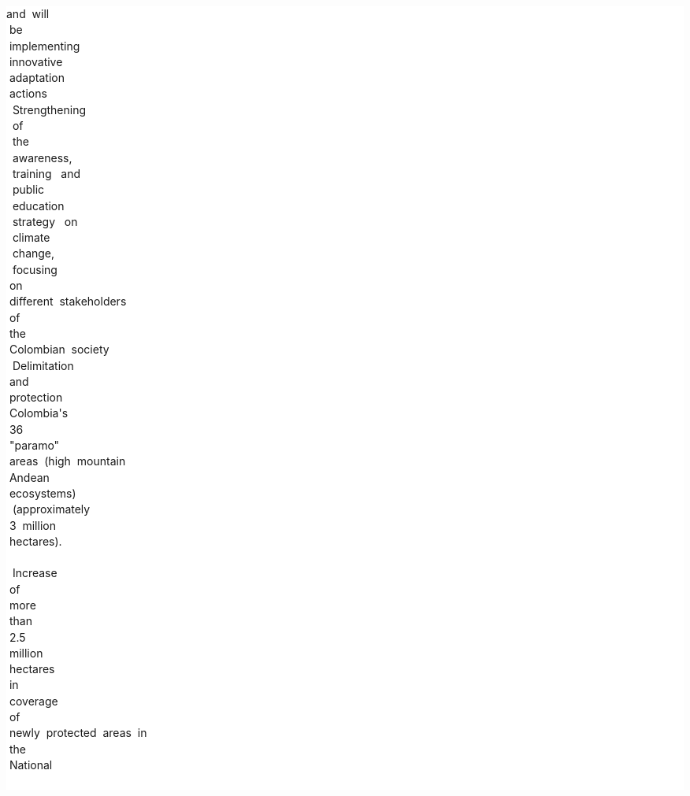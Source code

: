 and	
  will	
  be	
  implementing	
  innovative	
  adaptation	
  actions	
  
Strengthening	
   of	
   the	
   awareness,	
   training	
   and	
   public	
   education	
   strategy	
   on	
   climate	
   change,	
  
focusing	
  on	
  different	
  stakeholders	
  of	
  the	
  Colombian	
  society	
  
Delimitation	
  and	
  protection	
  Colombia's	
  36	
  "paramo"	
  areas	
  (high	
  mountain	
  Andean	
  ecosystems)	
  
(approximately	
  3	
  million	
  hectares).	
  	
  
Increase	
  of	
  more	
  than	
  2.5	
  million	
  hectares	
  in	
  coverage	
  of	
  newly	
  protected	
  areas	
  in	
  the	
  National	
  